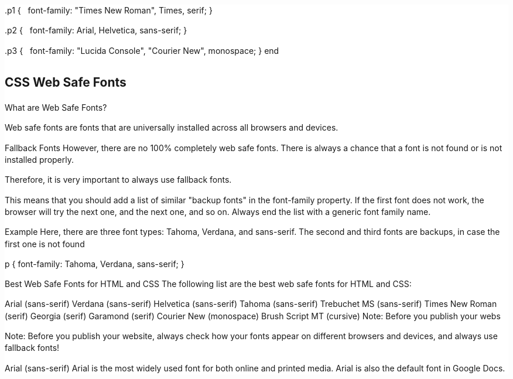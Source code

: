 .p1 {
  font-family: "Times New Roman", Times, serif;
}

.p2 {
  font-family: Arial, Helvetica, sans-serif;
}

.p3 {
  font-family: "Lucida Console", "Courier New", monospace;
}
end

## CSS Web Safe Fonts 

What are Web Safe Fonts?

Web safe fonts are fonts that are universally installed across all browsers and devices.

Fallback Fonts
However, there are no 100% completely web safe fonts. There is always a chance that a font is not found or is not installed properly.

Therefore, it is very important to always use fallback fonts.

This means that you should add a list of similar "backup fonts" in the font-family property. If the first font does not work, the browser will try the next one, and the next one, and so on. Always end the list with a generic font family name.

Example
Here, there are three font types: Tahoma, Verdana, and sans-serif. The second and third fonts are backups, in case the first one is not found

p {
font-family: Tahoma, Verdana, sans-serif;
}

Best Web Safe Fonts for HTML and CSS
The following list are the best web safe fonts for HTML and CSS:

Arial (sans-serif)
Verdana (sans-serif)
Helvetica (sans-serif)
Tahoma (sans-serif)
Trebuchet MS (sans-serif)
Times New Roman (serif)
Georgia (serif)
Garamond (serif)
Courier New (monospace)
Brush Script MT (cursive)
Note: Before you publish your webs

Note: Before you publish your website, always check how your fonts appear on different browsers and devices, and always use fallback fonts!

Arial (sans-serif)
Arial is the most widely used font for both online and printed media. Arial is also the default font in Google Docs.

